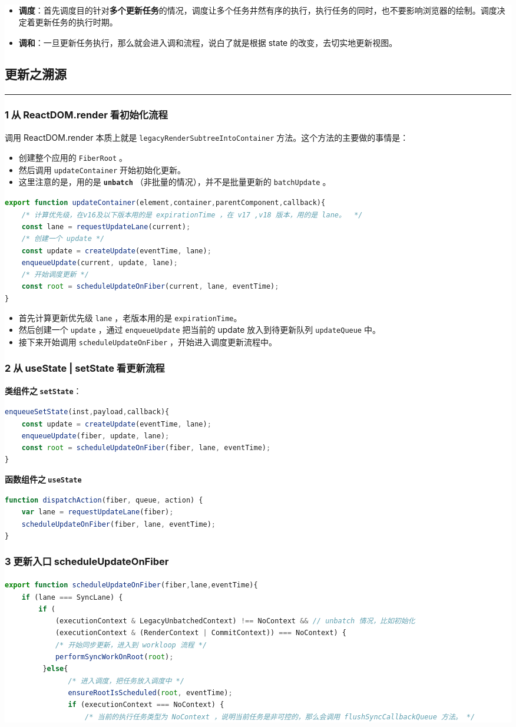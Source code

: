 
-   **调度**：首先调度目的针对**多个更新任务**的情况，调度让多个任务井然有序的执行，执行任务的同时，也不要影响浏览器的绘制。调度决定着更新任务的执行时期。
    
-   **调和**：一旦更新任务执行，那么就会进入调和流程，说白了就是根据 state 的改变，去切实地更新视图。


## 更新之溯源
---
### 1 从 ReactDOM.render 看初始化流程

调用 ReactDOM.render 本质上就是 `legacyRenderSubtreeIntoContainer` 方法。这个方法的主要做的事情是：

-   创建整个应用的 `FiberRoot` 。
-   然后调用 `updateContainer` 开始初始化更新。
-   这里注意的是，用的是 **`unbatch`** （非批量的情况），并不是批量更新的 `batchUpdate` 。


```js
export function updateContainer(element,container,parentComponent,callback){
    /* 计算优先级，在v16及以下版本用的是 expirationTime ，在 v17 ,v18 版本，用的是 lane。  */
    const lane = requestUpdateLane(current);
    /* 创建一个 update */
    const update = createUpdate(eventTime, lane);
    enqueueUpdate(current, update, lane);
    /* 开始调度更新 */
    const root = scheduleUpdateOnFiber(current, lane, eventTime);
}
```

-   首先计算更新优先级 `lane` ，老版本用的是 `expirationTime`。
-   然后创建一个 `update` ，通过 `enqueueUpdate` 把当前的 update 放入到待更新队列 `updateQueue` 中。
-   接下来开始调用 `scheduleUpdateOnFiber` ，开始进入调度更新流程中。


### 2 从 useState | setState 看更新流程
**类组件之 `setState`**：
```js
enqueueSetState(inst,payload,callback){
    const update = createUpdate(eventTime, lane);
    enqueueUpdate(fiber, update, lane);
    const root = scheduleUpdateOnFiber(fiber, lane, eventTime);
}
```

**函数组件之 `useState`**

```js
function dispatchAction(fiber, queue, action) {
    var lane = requestUpdateLane(fiber);
    scheduleUpdateOnFiber(fiber, lane, eventTime);
}
```

### 3 更新入口 scheduleUpdateOnFiber

```js
export function scheduleUpdateOnFiber(fiber,lane,eventTime){
    if (lane === SyncLane) {
        if (
            (executionContext & LegacyUnbatchedContext) !== NoContext && // unbatch 情况，比如初始化
            (executionContext & (RenderContext | CommitContext)) === NoContext) {
            /* 开始同步更新，进入到 workloop 流程 */    
            performSyncWorkOnRoot(root);
         }else{
               /* 进入调度，把任务放入调度中 */
               ensureRootIsScheduled(root, eventTime);
               if (executionContext === NoContext) {
                   /* 当前的执行任务类型为 NoContext ，说明当前任务是非可控的，那么会调用 flushSyncCallbackQueue 方法。 */
```